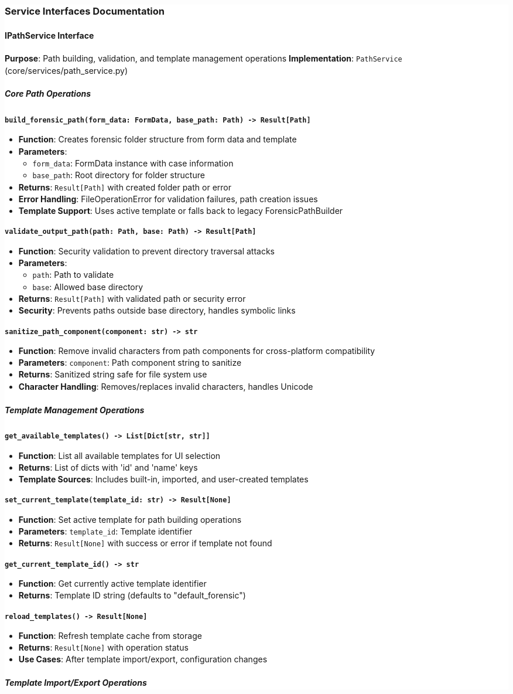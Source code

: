 
### Service Interfaces Documentation

#### IPathService Interface

**Purpose**: Path building, validation, and template management operations
**Implementation**: `PathService` (core/services/path_service.py)

##### Core Path Operations

**`build_forensic_path(form_data: FormData, base_path: Path) -> Result[Path]`**
- **Function**: Creates forensic folder structure from form data and template
- **Parameters**: 
  - `form_data`: FormData instance with case information
  - `base_path`: Root directory for folder structure
- **Returns**: `Result[Path]` with created folder path or error
- **Error Handling**: FileOperationError for validation failures, path creation issues
- **Template Support**: Uses active template or falls back to legacy ForensicPathBuilder

**`validate_output_path(path: Path, base: Path) -> Result[Path]`**
- **Function**: Security validation to prevent directory traversal attacks
- **Parameters**:
  - `path`: Path to validate
  - `base`: Allowed base directory
- **Returns**: `Result[Path]` with validated path or security error
- **Security**: Prevents paths outside base directory, handles symbolic links

**`sanitize_path_component(component: str) -> str`**
- **Function**: Remove invalid characters from path components for cross-platform compatibility
- **Parameters**: `component`: Path component string to sanitize
- **Returns**: Sanitized string safe for file system use
- **Character Handling**: Removes/replaces invalid characters, handles Unicode

##### Template Management Operations

**`get_available_templates() -> List[Dict[str, str]]`**
- **Function**: List all available templates for UI selection
- **Returns**: List of dicts with 'id' and 'name' keys
- **Template Sources**: Includes built-in, imported, and user-created templates

**`set_current_template(template_id: str) -> Result[None]`**
- **Function**: Set active template for path building operations
- **Parameters**: `template_id`: Template identifier
- **Returns**: `Result[None]` with success or error if template not found

**`get_current_template_id() -> str`**
- **Function**: Get currently active template identifier
- **Returns**: Template ID string (defaults to "default_forensic")

**`reload_templates() -> Result[None]`**
- **Function**: Refresh template cache from storage
- **Returns**: `Result[None]` with operation status
- **Use Cases**: After template import/export, configuration changes

##### Template Import/Export Operations
